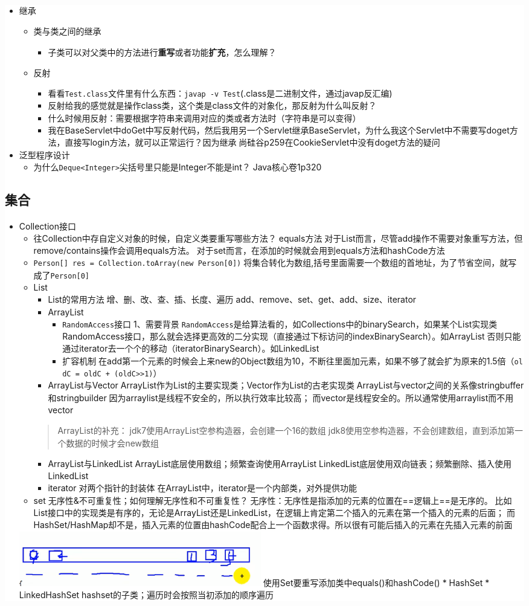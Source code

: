 * 继承
    * 类与类之间的继承
        * 子类可以对父类中的方法进行**重写**或者功能**扩充**，怎么理解？

    * 反射
        * 看看`Test.class`文件里有什么东西：`javap -v Test`(.class是二进制文件，通过javap反汇编)
        * 反射给我的感觉就是操作class类，这个类是class文件的对象化，那反射为什么叫反射？
        * 什么时候用反射：需要根据字符串来调用对应的类或者方法时（字符串是可以变得）
        * 我在BaseServlet中doGet中写反射代码，然后我用另一个Servlet继承BaseServlet，为什么我这个Servlet中不需要写doget方法，直接写login方法，就可以正常运行？因为继承 尚硅谷p259在CookieServlet中没有doget方法的疑问
* 泛型程序设计
    * 为什么`Deque<Integer>`尖括号里只能是Integer不能是int？ Java核心卷1p320
## 集合 
* Collection接口
    * 往Collection中存自定义对象的时候，自定义类要重写哪些方法？
    equals方法
    对于List而言，尽管add操作不需要对象重写方法，但remove/contains操作会调用equals方法。
    对于set而言，在添加的时候就会用到equals方法和hashCode方法
    * `Person[] res = Collection.toArray(new Person[0])`
    将集合转化为数组,括号里面需要一个数组的首地址，为了节省空间，就写成了`Person[0]`
    * List
        * List的常用方法
        增、删、改、查、插、长度、遍历
        add、remove、set、get、add、size、iterator
        * ArrayList
            * `RandomAccess`接口
            1、需要背景
            `RandomAccess`是给算法看的，如Collections中的binarySearch，如果某个List实现类RandomAccess接口，那么就会选择更高效的二分实现（直接通过下标访问的indexBinarySearch）。如ArrayList
            否则只能通过iterator去一个个的移动（iteratorBinarySearch）。如LinkedList
            * 扩容机制
            在add第一个元素的时候会上来new的Object数组为10，不断往里面加元素，如果不够了就会扩为原来的1.5倍（`oldC = oldC + (oldC>>1)`）
        * ArrayList与Vector
        ArrayList作为List的主要实现类；Vector作为List的古老实现类
        ArrayList与vector之间的关系像stringbuffer和stringbuilder
        因为arraylist是线程不安全的，所以执行效率比较高；
        而vector是线程安全的。所以通常使用arraylist而不用vector
        > ArrayList的补充：
        jdk7使用ArrayList空参构造器，会创建一个16的数组
        jdk8使用空参构造器，不会创建数组，直到添加第一个数据的时候才会new数组
        * ArrayList与LinkedList
        ArrayList底层使用数组；频繁查询使用ArrayList
        LinkedList底层使用双向链表；频繁删除、插入使用LinkedList
        * iterator
        对两个指针的封装体
        在ArrayList中，iterator是一个内部类，对外提供功能
    * set
    无序性&不可重复性；如何理解无序性和不可重复性？
    无序性：无序性是指添加的元素的位置在==逻辑上==是无序的。
    比如List接口中的实现类是有序的，无论是ArrayList还是LinkedList，在逻辑上肯定第二个插入的元素在第一个插入的元素的后面；
    而HashSet/HashMap却不是，插入元素的位置由hashCode配合上一个函数求得。所以很有可能后插入的元素在先插入元素的前面
    <img src="./set无序.png" width=400px>
    使用Set要重写添加类中equals()和hashCode()
        * HashSet
        * LinkedHashSet
        hashset的子类；遍历时会按照当初添加的顺序遍历